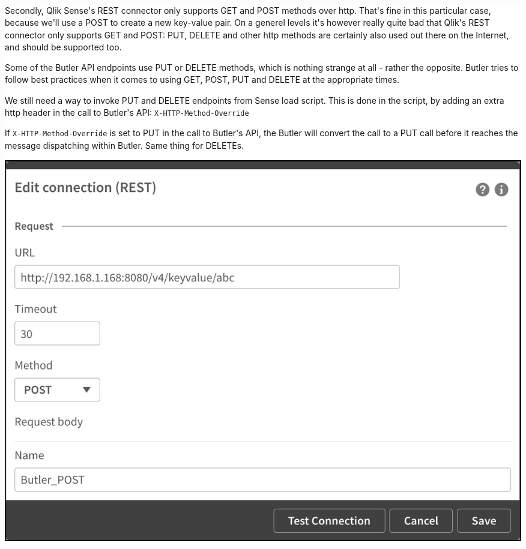 Secondly, Qlik Sense's REST connector only supports GET and POST methods over http. That's fine in this particular case, because we'll use a POST to create a new key-value pair. On a generel levels it's however really quite bad that Qlik's REST connector only supports GET and POST: PUT, DELETE and other http methods are certainly also used out there on the Internet, and should be supported too.

Some of the Butler API endpoints use PUT or DELETE methods, which is nothing strange at all - rather the opposite. Butler tries to follow best practices when it comes to using GET, POST, PUT and DELETE at the appropriate times.

We still need a way to invoke PUT and DELETE endpoints from Sense load script.
This is done in the script, by adding an extra http header in the call to Butler's API: `X-HTTP-Method-Override`

If `X-HTTP-Method-Override` is set to PUT in the call to Butler's API, the Butler will convert the call to a PUT call before it reaches the message dispatching within Butler. Same thing for DELETEs.

![POST data connection part 1](butler-api-dc-post-1.png "POST data connection part 1")  

